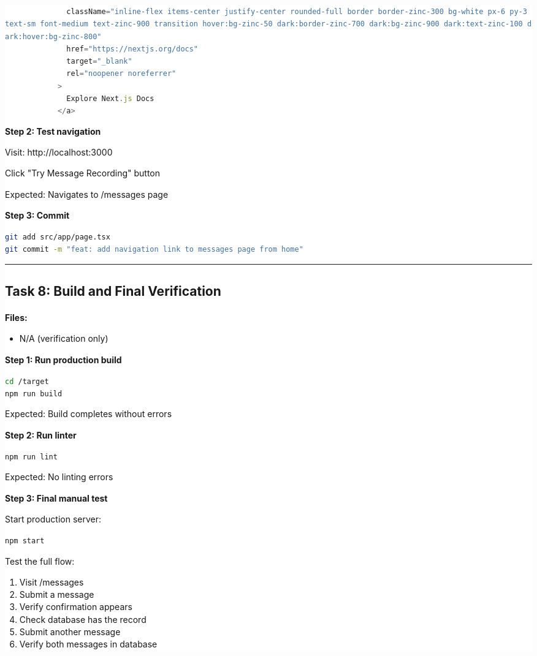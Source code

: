 ```typescript
              className="inline-flex items-center justify-center rounded-full border border-zinc-300 bg-white px-6 py-3 text-sm font-medium text-zinc-900 transition hover:bg-zinc-50 dark:border-zinc-700 dark:bg-zinc-900 dark:text-zinc-100 dark:hover:bg-zinc-800"
              href="https://nextjs.org/docs"
              target="_blank"
              rel="noopener noreferrer"
            >
              Explore Next.js Docs
            </a>
```

**Step 2: Test navigation**

Visit: http://localhost:3000

Click "Try Message Recording" button

Expected: Navigates to /messages page

**Step 3: Commit**

```bash
git add src/app/page.tsx
git commit -m "feat: add navigation link to messages page from home"
```

---

## Task 8: Build and Final Verification

**Files:**
- N/A (verification only)

**Step 1: Run production build**

```bash
cd /target
npm run build
```

Expected: Build completes without errors

**Step 2: Run linter**

```bash
npm run lint
```

Expected: No linting errors

**Step 3: Final manual test**

Start production server:
```bash
npm start
```

Test the full flow:
1. Visit /messages
2. Submit a message
3. Verify confirmation appears
4. Check database has the record
5. Submit another message
6. Verify both messages in database

